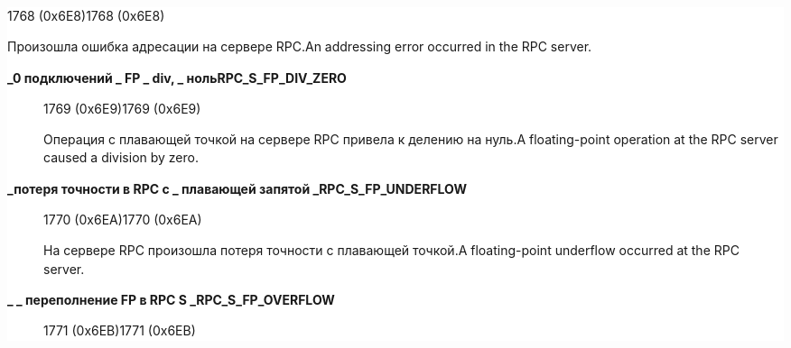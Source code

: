 <span data-ttu-id="5eb82-308">1768 (0x6E8)</span><span class="sxs-lookup"><span data-stu-id="5eb82-308">1768 (0x6E8)</span></span>
</dt> <dt>



<span data-ttu-id="5eb82-309">Произошла ошибка адресации на сервере RPC.</span><span class="sxs-lookup"><span data-stu-id="5eb82-309">An addressing error occurred in the RPC server.</span></span>


</dt> </dl> </dd> <dt>

<span data-ttu-id="5eb82-310"><span id="RPC_S_FP_DIV_ZERO"></span><span id="rpc_s_fp_div_zero"></span>**\_0 подключений \_ FP \_ div, \_ ноль**</span><span class="sxs-lookup"><span data-stu-id="5eb82-310"><span id="RPC_S_FP_DIV_ZERO"></span><span id="rpc_s_fp_div_zero"></span>**RPC\_S\_FP\_DIV\_ZERO**</span></span>
</dt> <dd> <dl> <dt>

<span data-ttu-id="5eb82-311">1769 (0x6E9)</span><span class="sxs-lookup"><span data-stu-id="5eb82-311">1769 (0x6E9)</span></span>
</dt> <dt>



<span data-ttu-id="5eb82-312">Операция с плавающей точкой на сервере RPC привела к делению на нуль.</span><span class="sxs-lookup"><span data-stu-id="5eb82-312">A floating-point operation at the RPC server caused a division by zero.</span></span>


</dt> </dl> </dd> <dt>

<span data-ttu-id="5eb82-313"><span id="RPC_S_FP_UNDERFLOW"></span><span id="rpc_s_fp_underflow"></span>**\_потеря точности в RPC с \_ плавающей запятой \_**</span><span class="sxs-lookup"><span data-stu-id="5eb82-313"><span id="RPC_S_FP_UNDERFLOW"></span><span id="rpc_s_fp_underflow"></span>**RPC\_S\_FP\_UNDERFLOW**</span></span>
</dt> <dd> <dl> <dt>

<span data-ttu-id="5eb82-314">1770 (0x6EA)</span><span class="sxs-lookup"><span data-stu-id="5eb82-314">1770 (0x6EA)</span></span>
</dt> <dt>



<span data-ttu-id="5eb82-315">На сервере RPC произошла потеря точности с плавающей точкой.</span><span class="sxs-lookup"><span data-stu-id="5eb82-315">A floating-point underflow occurred at the RPC server.</span></span>


</dt> </dl> </dd> <dt>

<span data-ttu-id="5eb82-316"><span id="RPC_S_FP_OVERFLOW"></span><span id="rpc_s_fp_overflow"></span>**\_ \_ переполнение FP в RPC S \_**</span><span class="sxs-lookup"><span data-stu-id="5eb82-316"><span id="RPC_S_FP_OVERFLOW"></span><span id="rpc_s_fp_overflow"></span>**RPC\_S\_FP\_OVERFLOW**</span></span>
</dt> <dd> <dl> <dt>

<span data-ttu-id="5eb82-317">1771 (0x6EB)</span><span class="sxs-lookup"><span data-stu-id="5eb82-317">1771 (0x6EB)</span></span>
</dt> <dt>

